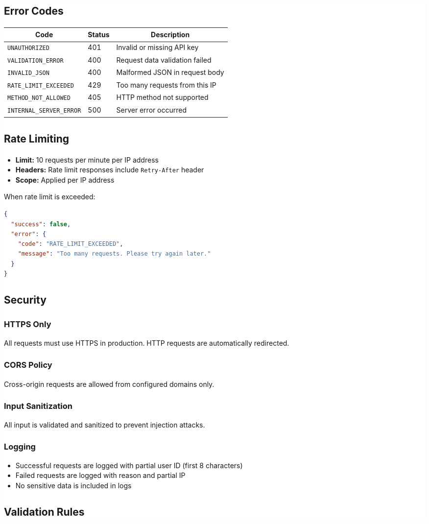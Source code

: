 ## Error Codes

| Code | Status | Description |
|------|--------|-------------|
| `UNAUTHORIZED` | 401 | Invalid or missing API key |
| `VALIDATION_ERROR` | 400 | Request data validation failed |
| `INVALID_JSON` | 400 | Malformed JSON in request body |
| `RATE_LIMIT_EXCEEDED` | 429 | Too many requests from this IP |
| `METHOD_NOT_ALLOWED` | 405 | HTTP method not supported |
| `INTERNAL_SERVER_ERROR` | 500 | Server error occurred |

## Rate Limiting

- **Limit:** 10 requests per minute per IP address
- **Headers:** Rate limit responses include `Retry-After` header
- **Scope:** Applied per IP address

When rate limit is exceeded:
```json
{
  "success": false,
  "error": {
    "code": "RATE_LIMIT_EXCEEDED",
    "message": "Too many requests. Please try again later."
  }
}
```

## Security

### HTTPS Only
All requests must use HTTPS in production. HTTP requests are automatically redirected.

### CORS Policy
Cross-origin requests are allowed from configured domains only.

### Input Sanitization
All input is validated and sanitized to prevent injection attacks.

### Logging
- Successful requests are logged with partial user ID (first 8 characters)
- Failed requests are logged with reason and partial IP
- No sensitive data is included in logs

## Validation Rules
